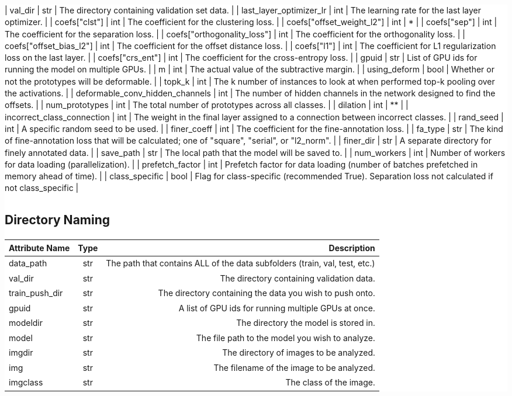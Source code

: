 | val_dir | str | The directory containing validation set data. |
| last_layer_optimizer_lr | int | The learning rate for the last layer optimizer. |
| coefs["clst"] | int | The coefficient for the clustering loss. |
| coefs["offset_weight_l2"] | int | * |
| coefs["sep"] | int | The coefficient for the separation loss. |
| coefs["orthogonality_loss"] | int | The coefficient for the orthogonality loss. |
| coefs["offset_bias_l2"] | int | The coefficient for the offset distance loss. |
| coefs["l1"] | int | The coefficient for L1 regularization loss on the last layer. |
| coefs["crs_ent"] | int | The coefficient for the cross-entropy loss. |
| gpuid | str | List of GPU ids for running the model on multiple GPUs. |
| m | int | The actual value of the subtractive margin. |
| using_deform | bool | Whether or not the prototypes will be deformable. |
| topk_k | int | The k number of instances to look at when performed top-k pooling over the activations. |
| deformable_conv_hidden_channels | int | The number of hidden channels in the network designed to find the offsets. |
| num_prototypes | int | The total number of prototypes across all classes. |
| dilation | int | ** |
| incorrect_class_connection | int | The weight in the final layer assigned to a connection between incorrect classes. |
| rand_seed | int | A specific random seed to be used. |
| finer_coeff | int | The coefficient for the fine-annotation loss. |
| fa_type | str | The kind of fine-annotation loss that will be calculated; one of "square", "serial", or "l2_norm". |
| finer_dir | str | A separate directory for finely annotated data. |
| save_path | str | The local path that the model will be saved to. |
| num_workers | int | Number of workers for data loading (parallelization). |
| prefetch_factor | int | Prefetch factor for data loading (number of batches prefetched in memory ahead of time). |
| class_specific | bool | Flag for class-specific (recommended True). Separation loss not calculated if not class_specific |

## Directory Naming

| Attribute Name | Type |        Description      |
| ------------- |:-------------:|  --------------------------:|
| data_path | str | The path that contains ALL of the data subfolders (train, val, test, etc.) |
| val_dir | str | The directory containing validation data. |
| train_push_dir | str | The directory containing the data you wish to push onto. |
| gpuid | str | A list of GPU ids for running multiple GPUs at once. |
| modeldir | str | The directory the model is stored in. |
| model | str | The file path to the model you wish to analyze. |
| imgdir | str | The directory of images to be analyzed. |
| img | str | The filename of the image to be analyzed. |
| imgclass | str | The class of the image. |